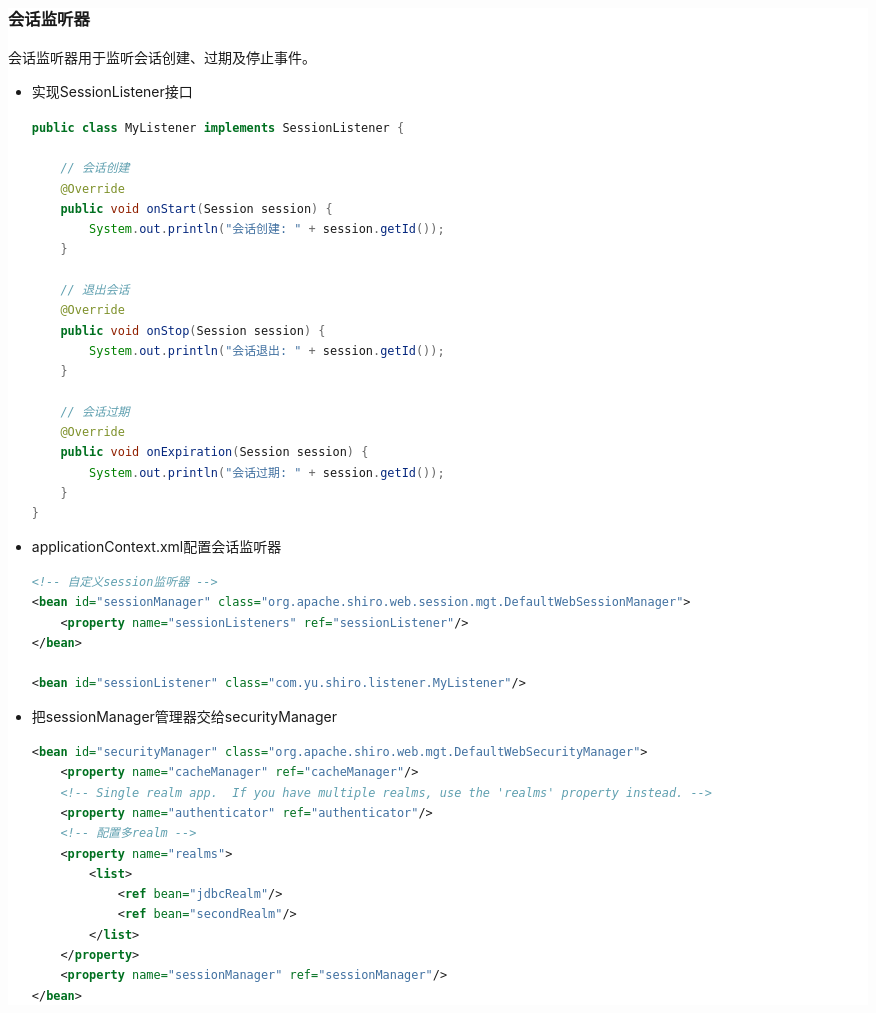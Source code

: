 ### 会话监听器

会话监听器用于监听会话创建、过期及停止事件。

- 实现SessionListener接口

  ```java
  public class MyListener implements SessionListener {
  
      // 会话创建
      @Override
      public void onStart(Session session) {
          System.out.println("会话创建: " + session.getId());
      }
  
      // 退出会话
      @Override
      public void onStop(Session session) {
          System.out.println("会话退出: " + session.getId());
      }
  
      // 会话过期
      @Override
      public void onExpiration(Session session) {
          System.out.println("会话过期: " + session.getId());
      }
  }
  ```

- applicationContext.xml配置会话监听器

  ```xml
  <!-- 自定义session监听器 -->
  <bean id="sessionManager" class="org.apache.shiro.web.session.mgt.DefaultWebSessionManager">
      <property name="sessionListeners" ref="sessionListener"/>
  </bean>
  
  <bean id="sessionListener" class="com.yu.shiro.listener.MyListener"/>
  ```

- 把sessionManager管理器交给securityManager

  ```xml
  <bean id="securityManager" class="org.apache.shiro.web.mgt.DefaultWebSecurityManager">
      <property name="cacheManager" ref="cacheManager"/>
      <!-- Single realm app.  If you have multiple realms, use the 'realms' property instead. -->
      <property name="authenticator" ref="authenticator"/>
      <!-- 配置多realm -->
      <property name="realms">
          <list>
              <ref bean="jdbcRealm"/>
              <ref bean="secondRealm"/>
          </list>
      </property>
      <property name="sessionManager" ref="sessionManager"/>
  </bean>
  ```
